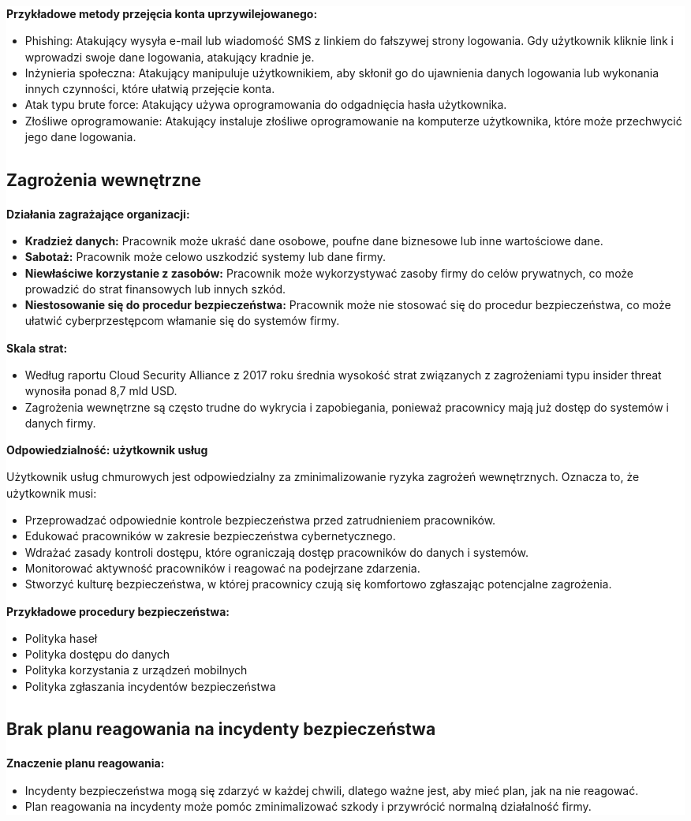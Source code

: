 **Przykładowe metody przejęcia konta uprzywilejowanego:**

* Phishing: Atakujący wysyła e-mail lub wiadomość SMS z linkiem do fałszywej strony logowania. Gdy użytkownik kliknie link i wprowadzi swoje dane logowania, atakujący kradnie je.
* Inżynieria społeczna: Atakujący manipuluje użytkownikiem, aby skłonił go do ujawnienia danych logowania lub wykonania innych czynności, które ułatwią przejęcie konta.
* Atak typu brute force: Atakujący używa oprogramowania do odgadnięcia hasła użytkownika.
* Złośliwe oprogramowanie: Atakujący instaluje złośliwe oprogramowanie na komputerze użytkownika, które może przechwycić jego dane logowania.

## Zagrożenia wewnętrzne

**Działania zagrażające organizacji:**

* **Kradzież danych:** Pracownik może ukraść dane osobowe, poufne dane biznesowe lub inne wartościowe dane.
* **Sabotaż:** Pracownik może celowo uszkodzić systemy lub dane firmy.
* **Niewłaściwe korzystanie z zasobów:** Pracownik może wykorzystywać zasoby firmy do celów prywatnych, co może prowadzić do strat finansowych lub innych szkód.
* **Niestosowanie się do procedur bezpieczeństwa:** Pracownik może nie stosować się do procedur bezpieczeństwa, co może ułatwić cyberprzestępcom włamanie się do systemów firmy.

**Skala strat:**

* Według raportu Cloud Security Alliance z 2017 roku średnia wysokość strat związanych z zagrożeniami typu insider threat wynosiła ponad 8,7 mld USD.
* Zagrożenia wewnętrzne są często trudne do wykrycia i zapobiegania, ponieważ pracownicy mają już dostęp do systemów i danych firmy.

**Odpowiedzialność: użytkownik usług**

Użytkownik usług chmurowych jest odpowiedzialny za zminimalizowanie ryzyka zagrożeń wewnętrznych. Oznacza to, że użytkownik musi:

* Przeprowadzać odpowiednie kontrole bezpieczeństwa przed zatrudnieniem pracowników.
* Edukować pracowników w zakresie bezpieczeństwa cybernetycznego.
* Wdrażać zasady kontroli dostępu, które ograniczają dostęp pracowników do danych i systemów.
* Monitorować aktywność pracowników i reagować na podejrzane zdarzenia.
* Stworzyć kulturę bezpieczeństwa, w której pracownicy czują się komfortowo zgłaszając potencjalne zagrożenia.

**Przykładowe procedury bezpieczeństwa:**

* Polityka haseł
* Polityka dostępu do danych
* Polityka korzystania z urządzeń mobilnych
* Polityka zgłaszania incydentów bezpieczeństwa

## Brak planu reagowania na incydenty bezpieczeństwa

**Znaczenie planu reagowania:**

* Incydenty bezpieczeństwa mogą się zdarzyć w każdej chwili, dlatego ważne jest, aby mieć plan, jak na nie reagować.
* Plan reagowania na incydenty może pomóc zminimalizować szkody i przywrócić normalną działalność firmy.
